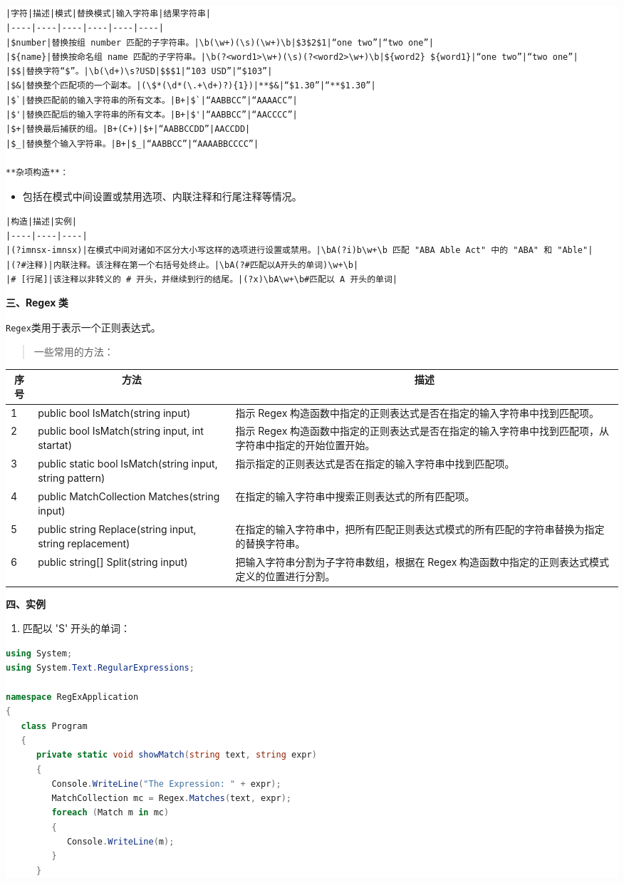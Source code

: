     |字符|描述|模式|替换模式|输入字符串|结果字符串|
    |----|----|----|----|----|----|
    |$number|替换按组 number 匹配的子字符串。|\b(\w+)(\s)(\w+)\b|$3$2$1|“one two”|“two one”|
    |${name}|替换按命名组 name 匹配的子字符串。|\b(?<word1>\w+)(\s)(?<word2>\w+)\b|${word2} ${word1}|“one two”|“two one”|
    |$$|替换字符“$”。|\b(\d+)\s?USD|$$$1|“103 USD”|“$103”|
    |$&|替换整个匹配项的一个副本。|(\$*(\d*(\.+\d+)?){1})|**$&|“$1.30”|“**$1.30”|
    |$`|替换匹配前的输入字符串的所有文本。|B+|$`|“AABBCC”|“AAAACC”|
    |$'|替换匹配后的输入字符串的所有文本。|B+|$'|“AABBCC”|“AACCCC”|
    |$+|替换最后捕获的组。|B+(C+)|$+|“AABBCCDD”|AACCDD|
    |$_|替换整个输入字符串。|B+|$_|“AABBCC”|“AAAABBCCCC”|

    **杂项构造**：
   - 包括在模式中间设置或禁用选项、内联注释和行尾注释等情况。

    |构造|描述|实例|
    |----|----|----|
    |(?imnsx-imnsx)|在模式中间对诸如不区分大小写这样的选项进行设置或禁用。|\bA(?i)b\w+\b 匹配 "ABA Able Act" 中的 "ABA" 和 "Able"|
    |(?#注释)|内联注释。该注释在第一个右括号处终止。|\bA(?#匹配以A开头的单词)\w+\b|
    |# [行尾]|该注释以非转义的 # 开头，并继续到行的结尾。|(?x)\bA\w+\b#匹配以 A 开头的单词|

**三、Regex 类**

`Regex`类用于表示一个正则表达式。

>一些常用的方法：

|序号|方法|描述|
|----|----|----|
|1|public bool IsMatch(string input)|指示 Regex 构造函数中指定的正则表达式是否在指定的输入字符串中找到匹配项。|
|2|public bool IsMatch(string input, int startat)|指示 Regex 构造函数中指定的正则表达式是否在指定的输入字符串中找到匹配项，从字符串中指定的开始位置开始。|
|3|public static bool IsMatch(string input, string pattern)|指示指定的正则表达式是否在指定的输入字符串中找到匹配项。|
|4|public MatchCollection Matches(string input)|在指定的输入字符串中搜索正则表达式的所有匹配项。|
|5|public string Replace(string input, string replacement)|在指定的输入字符串中，把所有匹配正则表达式模式的所有匹配的字符串替换为指定的替换字符串。|
|6|public string[] Split(string input)|把输入字符串分割为子字符串数组，根据在 Regex 构造函数中指定的正则表达式模式定义的位置进行分割。|

**四、实例**

1. 匹配以 'S' 开头的单词：

```csharp
using System;
using System.Text.RegularExpressions;

namespace RegExApplication
{
   class Program
   {
      private static void showMatch(string text, string expr)
      {
         Console.WriteLine("The Expression: " + expr);
         MatchCollection mc = Regex.Matches(text, expr);
         foreach (Match m in mc)
         {
            Console.WriteLine(m);
         }
      }
```